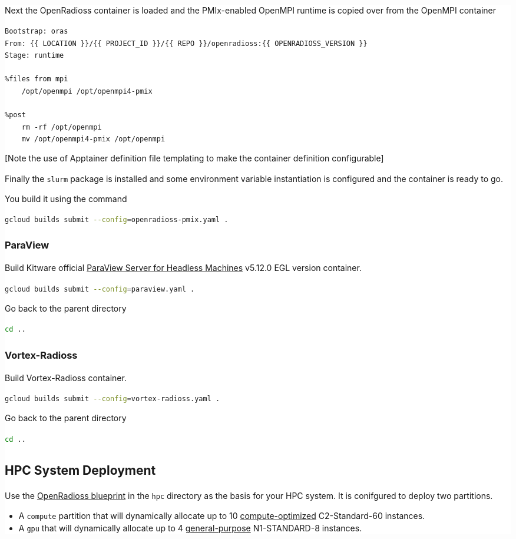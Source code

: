Next the OpenRadioss container is loaded and the PMIx-enabled OpenMPI runtime is copied over from the OpenMPI container
```
Bootstrap: oras
From: {{ LOCATION }}/{{ PROJECT_ID }}/{{ REPO }}/openradioss:{{ OPENRADIOSS_VERSION }}
Stage: runtime

%files from mpi
    /opt/openmpi /opt/openmpi4-pmix

%post
    rm -rf /opt/openmpi
    mv /opt/openmpi4-pmix /opt/openmpi
```

[Note the use of Apptainer definition file templating to make the container definition configurable]

Finally the `slurm` package is installed and some environment variable instantiation is configured and the container is ready to go.

You build it using the command
```bash
gcloud builds submit --config=openradioss-pmix.yaml .
```

### ParaView

Build Kitware official [ParaView Server for Headless Machines](https://www.paraview.org/download/) v5.12.0 EGL version container.
```bash
gcloud builds submit --config=paraview.yaml .
```

Go back to the parent directory
```bash
cd ..
```

### Vortex-Radioss

Build Vortex-Radioss container.

```bash
gcloud builds submit --config=vortex-radioss.yaml .
```

Go back to the parent directory
```bash
cd ..
```


## HPC System Deployment

Use the [OpenRadioss blueprint](./hpc/openradioss-demo.yaml) in the `hpc` directory as the basis for your HPC system. It is conifgured to deploy two partitions. 
- A `compute` partition that will dynamically allocate up to 10 [compute-optimized](https://cloud.google.com/compute/docs/compute-optimized-machines#c2_machine_types) C2-Standard-60 instances.
- A `gpu` that will dynamically allocate up to 4 [general-purpose](https://cloud.google.com/compute/docs/general-purpose-machines#n1_machines) N1-STANDARD-8 instances.
